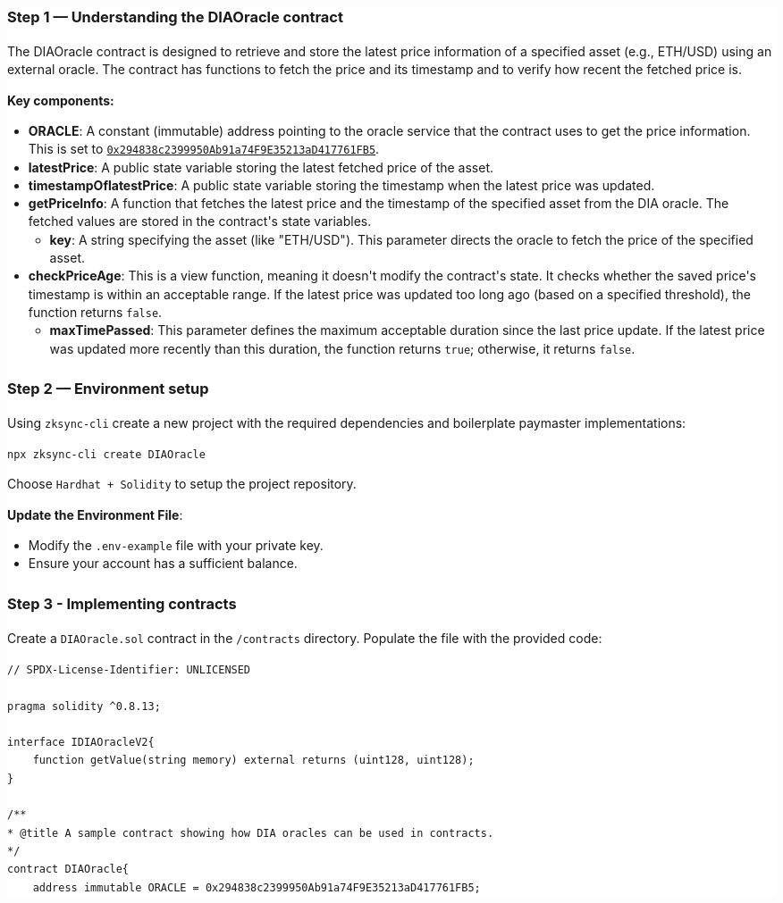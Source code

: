### Step 1 — Understanding the **DIAOracle contract**

The DIAOracle contract is designed to retrieve and store the latest price information of a specified asset (e.g.,
ETH/USD) using an external oracle. The contract has functions to fetch the price and its timestamp and to verify how
recent the fetched price is.

**Key components:**

- **ORACLE**: A constant (immutable) address pointing to the oracle service that the contract uses to get the price
  information. This is set to
  [`0x294838c2399950Ab91a74F9E35213aD417761FB5`](https://goerli.explorer.zksync.io/address/0x294838c2399950Ab91a74F9E35213aD417761FB5).
- **latestPrice**: A public state variable storing the latest fetched price of the asset.
- **timestampOflatestPrice**: A public state variable storing the timestamp when the latest price was updated.
- **getPriceInfo**: A function that fetches the latest price and the timestamp of the specified asset from the DIA
  oracle. The fetched values are stored in the contract's state variables.
  - **key**: A string specifying the asset (like "ETH/USD"). This parameter directs the oracle to fetch the price of the
    specified asset.
- **checkPriceAge**: This is a view function, meaning it doesn't modify the contract's state. It checks whether the
  saved price's timestamp is within an acceptable range. If the latest price was updated too long ago (based on a
  specified threshold), the function returns `false`.
  - **maxTimePassed**: This parameter defines the maximum acceptable duration since the last price update. If the latest
    price was updated more recently than this duration, the function returns `true`; otherwise, it returns `false`.

### Step 2 — Environment setup

Using `zksync-cli` create a new project with the required dependencies and boilerplate paymaster implementations:

`npx zksync-cli create DIAOracle`

Choose `Hardhat + Solidity` to setup the project repository.

**Update the Environment File**:

- Modify the `.env-example` file with your private key.
- Ensure your account has a sufficient balance.

### Step 3 - Implementing contracts

Create a `DIAOracle.sol` contract in the `/contracts` directory. Populate the file with the provided code:

```solidity
// SPDX-License-Identifier: UNLICENSED

pragma solidity ^0.8.13;

interface IDIAOracleV2{
    function getValue(string memory) external returns (uint128, uint128);
}

/**
* @title A sample contract showing how DIA oracles can be used in contracts.
*/
contract DIAOracle{
    address immutable ORACLE = 0x294838c2399950Ab91a74F9E35213aD417761FB5;
```